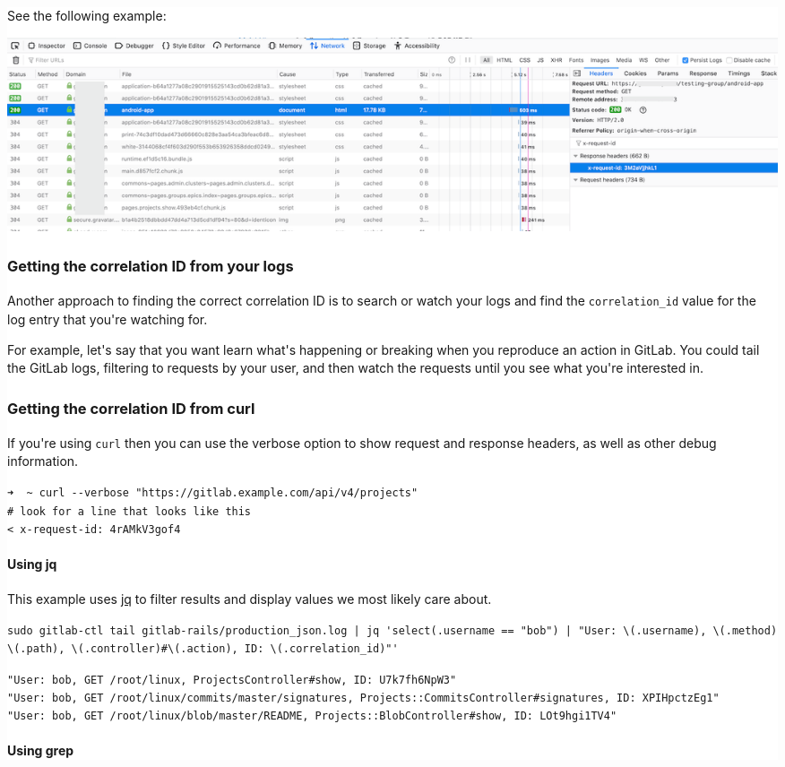 See the following example:

![Example correlation ID in Headers section of network request details for HTML document](img/network_monitor_xid_v13_6.png)

### Getting the correlation ID from your logs

Another approach to finding the correct correlation ID is to search or watch
your logs and find the `correlation_id` value for the log entry that you're
watching for.

For example, let's say that you want learn what's happening or breaking when
you reproduce an action in GitLab. You could tail the GitLab logs, filtering
to requests by your user, and then watch the requests until you see what you're
interested in.

### Getting the correlation ID from curl

If you're using `curl` then you can use the verbose option to show request and response headers, as well as other debug information.

```shell
➜  ~ curl --verbose "https://gitlab.example.com/api/v4/projects"
# look for a line that looks like this
< x-request-id: 4rAMkV3gof4
```

#### Using jq

This example uses [jq](https://stedolan.github.io/jq/) to filter results and
display values we most likely care about.

```shell
sudo gitlab-ctl tail gitlab-rails/production_json.log | jq 'select(.username == "bob") | "User: \(.username), \(.method) \(.path), \(.controller)#\(.action), ID: \(.correlation_id)"'
```

```plaintext
"User: bob, GET /root/linux, ProjectsController#show, ID: U7k7fh6NpW3"
"User: bob, GET /root/linux/commits/master/signatures, Projects::CommitsController#signatures, ID: XPIHpctzEg1"
"User: bob, GET /root/linux/blob/master/README, Projects::BlobController#show, ID: LOt9hgi1TV4"
```

#### Using grep
